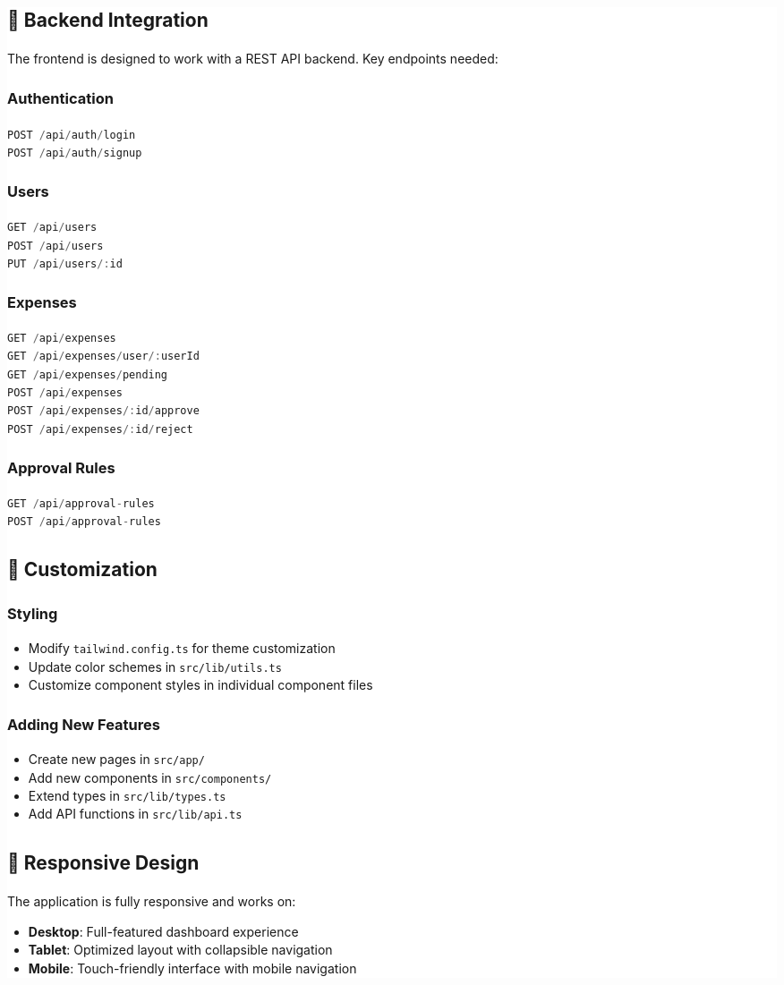 ## 🚧 Backend Integration

The frontend is designed to work with a REST API backend. Key endpoints needed:

### Authentication
```typescript
POST /api/auth/login
POST /api/auth/signup
```

### Users
```typescript
GET /api/users
POST /api/users
PUT /api/users/:id
```

### Expenses
```typescript
GET /api/expenses
GET /api/expenses/user/:userId
GET /api/expenses/pending
POST /api/expenses
POST /api/expenses/:id/approve
POST /api/expenses/:id/reject
```

### Approval Rules
```typescript
GET /api/approval-rules
POST /api/approval-rules
```

## 🎨 Customization

### Styling
- Modify `tailwind.config.ts` for theme customization
- Update color schemes in `src/lib/utils.ts`
- Customize component styles in individual component files

### Adding New Features
- Create new pages in `src/app/`
- Add new components in `src/components/`
- Extend types in `src/lib/types.ts`
- Add API functions in `src/lib/api.ts`

## 📱 Responsive Design

The application is fully responsive and works on:
- **Desktop**: Full-featured dashboard experience
- **Tablet**: Optimized layout with collapsible navigation
- **Mobile**: Touch-friendly interface with mobile navigation

